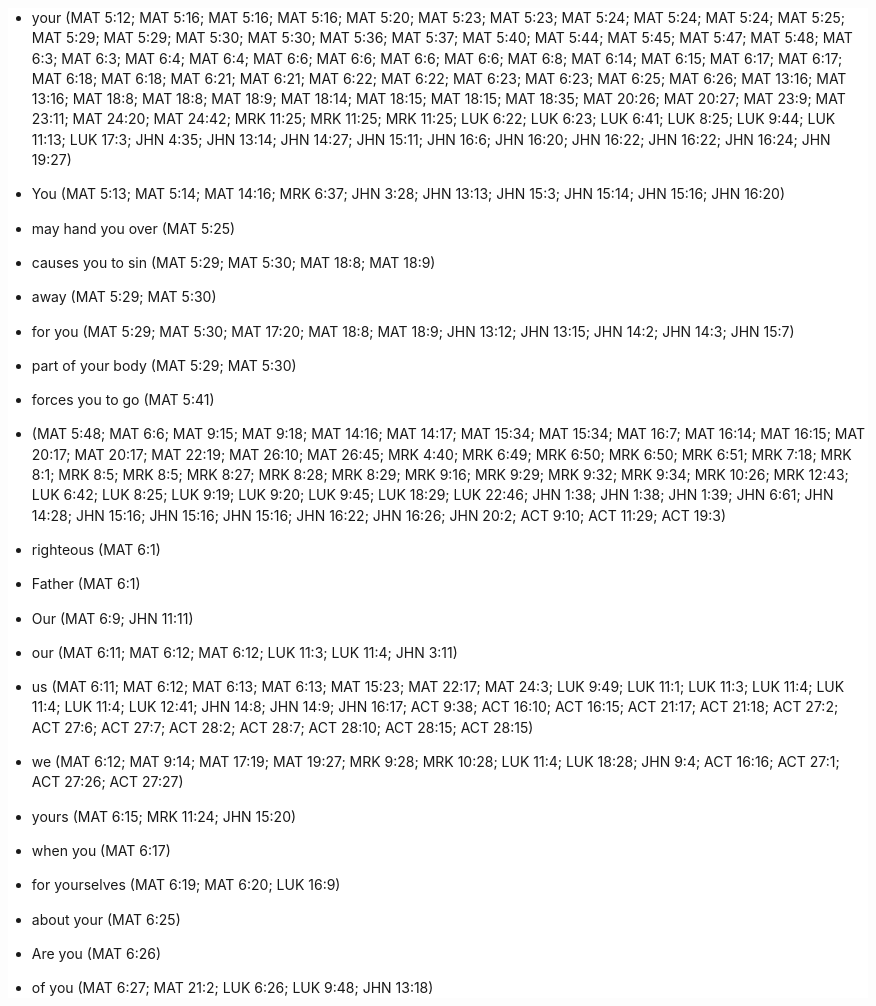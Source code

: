 * your (MAT 5:12; MAT 5:16; MAT 5:16; MAT 5:16; MAT 5:20; MAT 5:23; MAT 5:23; MAT 5:24; MAT 5:24; MAT 5:24; MAT 5:25; MAT 5:29; MAT 5:29; MAT 5:30; MAT 5:30; MAT 5:36; MAT 5:37; MAT 5:40; MAT 5:44; MAT 5:45; MAT 5:47; MAT 5:48; MAT 6:3; MAT 6:3; MAT 6:4; MAT 6:4; MAT 6:6; MAT 6:6; MAT 6:6; MAT 6:6; MAT 6:8; MAT 6:14; MAT 6:15; MAT 6:17; MAT 6:17; MAT 6:18; MAT 6:18; MAT 6:21; MAT 6:21; MAT 6:22; MAT 6:22; MAT 6:23; MAT 6:23; MAT 6:25; MAT 6:26; MAT 13:16; MAT 13:16; MAT 18:8; MAT 18:8; MAT 18:9; MAT 18:14; MAT 18:15; MAT 18:15; MAT 18:35; MAT 20:26; MAT 20:27; MAT 23:9; MAT 23:11; MAT 24:20; MAT 24:42; MRK 11:25; MRK 11:25; MRK 11:25; LUK 6:22; LUK 6:23; LUK 6:41; LUK 8:25; LUK 9:44; LUK 11:13; LUK 17:3; JHN 4:35; JHN 13:14; JHN 14:27; JHN 15:11; JHN 16:6; JHN 16:20; JHN 16:22; JHN 16:22; JHN 16:24; JHN 19:27)

* You (MAT 5:13; MAT 5:14; MAT 14:16; MRK 6:37; JHN 3:28; JHN 13:13; JHN 15:3; JHN 15:14; JHN 15:16; JHN 16:20)

* may hand you over (MAT 5:25)

* causes you to sin (MAT 5:29; MAT 5:30; MAT 18:8; MAT 18:9)

* away (MAT 5:29; MAT 5:30)

* for you (MAT 5:29; MAT 5:30; MAT 17:20; MAT 18:8; MAT 18:9; JHN 13:12; JHN 13:15; JHN 14:2; JHN 14:3; JHN 15:7)

* part of your body (MAT 5:29; MAT 5:30)

* forces you to go (MAT 5:41)

*  (MAT 5:48; MAT 6:6; MAT 9:15; MAT 9:18; MAT 14:16; MAT 14:17; MAT 15:34; MAT 15:34; MAT 16:7; MAT 16:14; MAT 16:15; MAT 20:17; MAT 20:17; MAT 22:19; MAT 26:10; MAT 26:45; MRK 4:40; MRK 6:49; MRK 6:50; MRK 6:50; MRK 6:51; MRK 7:18; MRK 8:1; MRK 8:5; MRK 8:5; MRK 8:27; MRK 8:28; MRK 8:29; MRK 9:16; MRK 9:29; MRK 9:32; MRK 9:34; MRK 10:26; MRK 12:43; LUK 6:42; LUK 8:25; LUK 9:19; LUK 9:20; LUK 9:45; LUK 18:29; LUK 22:46; JHN 1:38; JHN 1:38; JHN 1:39; JHN 6:61; JHN 14:28; JHN 15:16; JHN 15:16; JHN 15:16; JHN 16:22; JHN 16:26; JHN 20:2; ACT 9:10; ACT 11:29; ACT 19:3)

* righteous (MAT 6:1)

* Father (MAT 6:1)

* Our (MAT 6:9; JHN 11:11)

* our (MAT 6:11; MAT 6:12; MAT 6:12; LUK 11:3; LUK 11:4; JHN 3:11)

* us (MAT 6:11; MAT 6:12; MAT 6:13; MAT 6:13; MAT 15:23; MAT 22:17; MAT 24:3; LUK 9:49; LUK 11:1; LUK 11:3; LUK 11:4; LUK 11:4; LUK 11:4; LUK 12:41; JHN 14:8; JHN 14:9; JHN 16:17; ACT 9:38; ACT 16:10; ACT 16:15; ACT 21:17; ACT 21:18; ACT 27:2; ACT 27:6; ACT 27:7; ACT 28:2; ACT 28:7; ACT 28:10; ACT 28:15; ACT 28:15)

* we (MAT 6:12; MAT 9:14; MAT 17:19; MAT 19:27; MRK 9:28; MRK 10:28; LUK 11:4; LUK 18:28; JHN 9:4; ACT 16:16; ACT 27:1; ACT 27:26; ACT 27:27)

* yours (MAT 6:15; MRK 11:24; JHN 15:20)

* when you (MAT 6:17)

* for yourselves (MAT 6:19; MAT 6:20; LUK 16:9)

* about your (MAT 6:25)

* Are you (MAT 6:26)

* of you (MAT 6:27; MAT 21:2; LUK 6:26; LUK 9:48; JHN 13:18)
